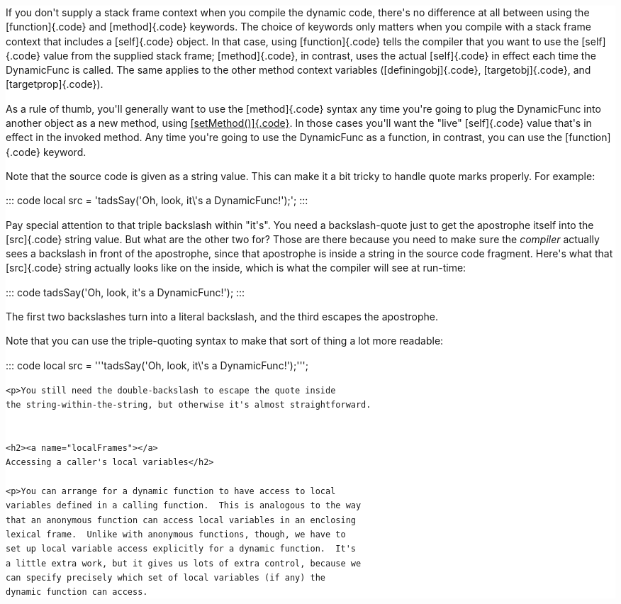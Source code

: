 If you don\'t supply a stack frame context when you compile the dynamic
code, there\'s no difference at all between using the [function]{.code}
and [method]{.code} keywords. The choice of keywords only matters when
you compile with a stack frame context that includes a [self]{.code}
object. In that case, using [function]{.code} tells the compiler that
you want to use the [self]{.code} value from the supplied stack frame;
[method]{.code}, in contrast, uses the actual [self]{.code} in effect
each time the DynamicFunc is called. The same applies to the other
method context variables ([definingobj]{.code}, [targetobj]{.code}, and
[targetprop]{.code}).

As a rule of thumb, you\'ll generally want to use the [method]{.code}
syntax any time you\'re going to plug the DynamicFunc into another
object as a new method, using
[[setMethod()]{.code}](tadsobj.htm#setMethod). In those cases you\'ll
want the \"live\" [self]{.code} value that\'s in effect in the invoked
method. Any time you\'re going to use the DynamicFunc as a function, in
contrast, you can use the [function]{.code} keyword.

Note that the source code is given as a string value. This can make it a
bit tricky to handle quote marks properly. For example:

::: code
    local src = 'tadsSay(\'Oh, look, it\\\'s a DynamicFunc!\');';
:::

Pay special attention to that triple backslash within \"it\'s\". You
need a backslash-quote just to get the apostrophe itself into the
[src]{.code} string value. But what are the other two for? Those are
there because you need to make sure the *compiler* actually sees a
backslash in front of the apostrophe, since that apostrophe is inside a
string in the source code fragment. Here\'s what that [src]{.code}
string actually looks like on the inside, which is what the compiler
will see at run-time:

::: code
    tadsSay('Oh, look, it\'s a DynamicFunc!');
:::

The first two backslashes turn into a literal backslash, and the third
escapes the apostrophe.

Note that you can use the triple-quoting syntax to make that sort of
thing a lot more readable:

::: code
    local src = '''tadsSay('Oh, look, it\\'s a DynamicFunc!');''';

    <p>You still need the double-backslash to escape the quote inside
    the string-within-the-string, but otherwise it's almost straightforward.


    <h2><a name="localFrames"></a>
    Accessing a caller's local variables</h2>

    <p>You can arrange for a dynamic function to have access to local
    variables defined in a calling function.  This is analogous to the way
    that an anonymous function can access local variables in an enclosing
    lexical frame.  Unlike with anonymous functions, though, we have to
    set up local variable access explicitly for a dynamic function.  It's
    a little extra work, but it gives us lots of extra control, because we
    can specify precisely which set of local variables (if any) the
    dynamic function can access.
